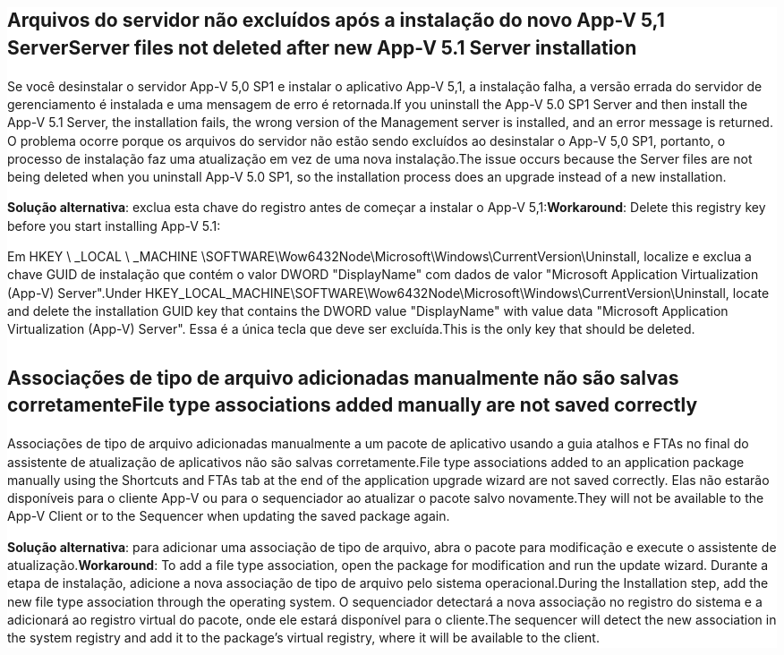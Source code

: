 ## <span data-ttu-id="55556-121">Arquivos do servidor não excluídos após a instalação do novo App-V 5,1 Server</span><span class="sxs-lookup"><span data-stu-id="55556-121">Server files not deleted after new App-V 5.1 Server installation</span></span>


<span data-ttu-id="55556-122">Se você desinstalar o servidor App-V 5,0 SP1 e instalar o aplicativo App-V 5,1, a instalação falha, a versão errada do servidor de gerenciamento é instalada e uma mensagem de erro é retornada.</span><span class="sxs-lookup"><span data-stu-id="55556-122">If you uninstall the App-V 5.0 SP1 Server and then install the App-V 5.1 Server, the installation fails, the wrong version of the Management server is installed, and an error message is returned.</span></span> <span data-ttu-id="55556-123">O problema ocorre porque os arquivos do servidor não estão sendo excluídos ao desinstalar o App-V 5,0 SP1, portanto, o processo de instalação faz uma atualização em vez de uma nova instalação.</span><span class="sxs-lookup"><span data-stu-id="55556-123">The issue occurs because the Server files are not being deleted when you uninstall App-V 5.0 SP1, so the installation process does an upgrade instead of a new installation.</span></span>

<span data-ttu-id="55556-124">**Solução alternativa**: exclua esta chave do registro antes de começar a instalar o App-V 5,1:</span><span class="sxs-lookup"><span data-stu-id="55556-124">**Workaround**: Delete this registry key before you start installing App-V 5.1:</span></span>

<span data-ttu-id="55556-125">Em HKEY \ _LOCAL \ _MACHINE \\SOFTWARE\\Wow6432Node\\Microsoft\\Windows\\CurrentVersion\\Uninstall, localize e exclua a chave GUID de instalação que contém o valor DWORD "DisplayName" com dados de valor "Microsoft Application Virtualization (App-V) Server".</span><span class="sxs-lookup"><span data-stu-id="55556-125">Under HKEY\_LOCAL\_MACHINE\\SOFTWARE\\Wow6432Node\\Microsoft\\Windows\\CurrentVersion\\Uninstall, locate and delete the installation GUID key that contains the DWORD value "DisplayName" with value data "Microsoft Application Virtualization (App-V) Server".</span></span> <span data-ttu-id="55556-126">Essa é a única tecla que deve ser excluída.</span><span class="sxs-lookup"><span data-stu-id="55556-126">This is the only key that should be deleted.</span></span>

## <span data-ttu-id="55556-127">Associações de tipo de arquivo adicionadas manualmente não são salvas corretamente</span><span class="sxs-lookup"><span data-stu-id="55556-127">File type associations added manually are not saved correctly</span></span>


<span data-ttu-id="55556-128">Associações de tipo de arquivo adicionadas manualmente a um pacote de aplicativo usando a guia atalhos e FTAs no final do assistente de atualização de aplicativos não são salvas corretamente.</span><span class="sxs-lookup"><span data-stu-id="55556-128">File type associations added to an application package manually using the Shortcuts and FTAs tab at the end of the application upgrade wizard are not saved correctly.</span></span> <span data-ttu-id="55556-129">Elas não estarão disponíveis para o cliente App-V ou para o sequenciador ao atualizar o pacote salvo novamente.</span><span class="sxs-lookup"><span data-stu-id="55556-129">They will not be available to the App-V Client or to the Sequencer when updating the saved package again.</span></span>

<span data-ttu-id="55556-130">**Solução alternativa**: para adicionar uma associação de tipo de arquivo, abra o pacote para modificação e execute o assistente de atualização.</span><span class="sxs-lookup"><span data-stu-id="55556-130">**Workaround**: To add a file type association, open the package for modification and run the update wizard.</span></span> <span data-ttu-id="55556-131">Durante a etapa de instalação, adicione a nova associação de tipo de arquivo pelo sistema operacional.</span><span class="sxs-lookup"><span data-stu-id="55556-131">During the Installation step, add the new file type association through the operating system.</span></span> <span data-ttu-id="55556-132">O sequenciador detectará a nova associação no registro do sistema e a adicionará ao registro virtual do pacote, onde ele estará disponível para o cliente.</span><span class="sxs-lookup"><span data-stu-id="55556-132">The sequencer will detect the new association in the system registry and add it to the package’s virtual registry, where it will be available to the client.</span></span>
